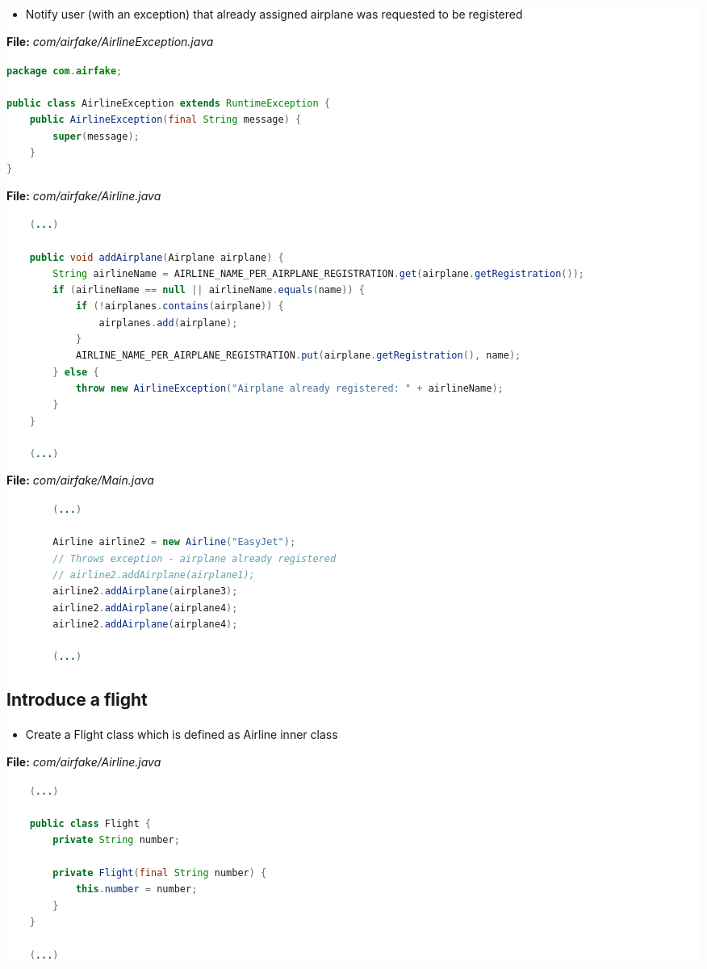 * Notify user (with an exception) that already assigned airplane was requested to be registered

**File:** *com/airfake/AirlineException.java*
```java
package com.airfake;

public class AirlineException extends RuntimeException {
    public AirlineException(final String message) {
        super(message);
    }
}
```

**File:** *com/airfake/Airline.java*
```java
    (...)
    
    public void addAirplane(Airplane airplane) {
        String airlineName = AIRLINE_NAME_PER_AIRPLANE_REGISTRATION.get(airplane.getRegistration());
        if (airlineName == null || airlineName.equals(name)) {
            if (!airplanes.contains(airplane)) {
                airplanes.add(airplane);
            }
            AIRLINE_NAME_PER_AIRPLANE_REGISTRATION.put(airplane.getRegistration(), name);
        } else {
            throw new AirlineException("Airplane already registered: " + airlineName);
        }
    }
    
    (...)
```

**File:** *com/airfake/Main.java*
```java
        (...)
        
        Airline airline2 = new Airline("EasyJet");
        // Throws exception - airplane already registered
        // airline2.addAirplane(airplane1); 
        airline2.addAirplane(airplane3);
        airline2.addAirplane(airplane4);
        airline2.addAirplane(airplane4);
    
        (...)
```



## Introduce a flight

* Create a Flight class which is defined as Airline inner class

**File:** *com/airfake/Airline.java*
```java
    (...)

    public class Flight {
        private String number;

        private Flight(final String number) {
            this.number = number;
        }
    }

    (...)
```
